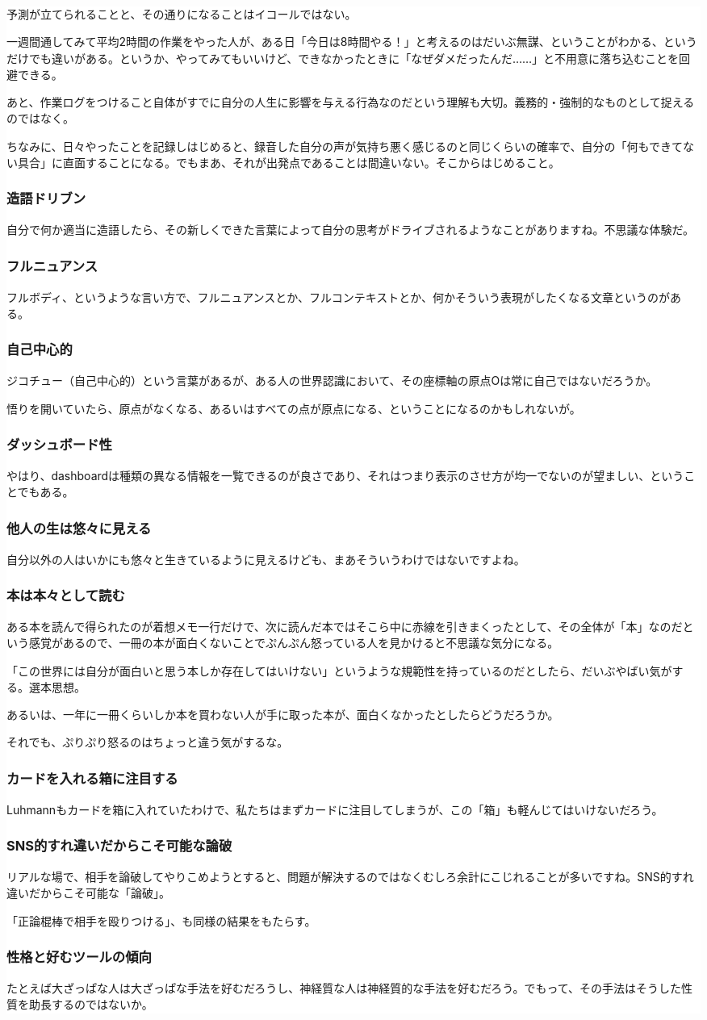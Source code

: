 予測が立てられることと、その通りになることはイコールではない。

一週間通してみて平均2時間の作業をやった人が、ある日「今日は8時間やる！」と考えるのはだいぶ無謀、ということがわかる、というだけでも違いがある。というか、やってみてもいいけど、できなかったときに「なぜダメだったんだ……」と不用意に落ち込むことを回避できる。

あと、作業ログをつけること自体がすでに自分の人生に影響を与える行為なのだという理解も大切。義務的・強制的なものとして捉えるのではなく。

ちなみに、日々やったことを記録しはじめると、録音した自分の声が気持ち悪く感じるのと同じくらいの確率で、自分の「何もできてない具合」に直面することになる。でもまあ、それが出発点であることは間違いない。そこからはじめること。

### 造語ドリブン

自分で何か適当に造語したら、その新しくできた言葉によって自分の思考がドライブされるようなことがありますね。不思議な体験だ。

### フルニュアンス

フルボディ、というような言い方で、フルニュアンスとか、フルコンテキストとか、何かそういう表現がしたくなる文章というのがある。

### 自己中心的

ジコチュー（自己中心的）という言葉があるが、ある人の世界認識において、その座標軸の原点Oは常に自己ではないだろうか。

悟りを開いていたら、原点がなくなる、あるいはすべての点が原点になる、ということになるのかもしれないが。

### ダッシュボード性

やはり、dashboardは種類の異なる情報を一覧できるのが良さであり、それはつまり表示のさせ方が均一でないのが望ましい、ということでもある。

### 他人の生は悠々に見える

自分以外の人はいかにも悠々と生きているように見えるけども、まあそういうわけではないですよね。

### 本は本々として読む

ある本を読んで得られたのが着想メモ一行だけで、次に読んだ本ではそこら中に赤線を引きまくったとして、その全体が「本」なのだという感覚があるので、一冊の本が面白くないことでぷんぷん怒っている人を見かけると不思議な気分になる。

「この世界には自分が面白いと思う本しか存在してはいけない」というような規範性を持っているのだとしたら、だいぶやばい気がする。選本思想。

あるいは、一年に一冊くらいしか本を買わない人が手に取った本が、面白くなかったとしたらどうだろうか。

それでも、ぷりぷり怒るのはちょっと違う気がするな。

### カードを入れる箱に注目する

Luhmannもカードを箱に入れていたわけで、私たちはまずカードに注目してしまうが、この「箱」も軽んじてはいけないだろう。

### SNS的すれ違いだからこそ可能な論破

リアルな場で、相手を論破してやりこめようとすると、問題が解決するのではなくむしろ余計にこじれることが多いですね。SNS的すれ違いだからこそ可能な「論破」。

「正論棍棒で相手を殴りつける」、も同様の結果をもたらす。

### 性格と好むツールの傾向

たとえば大ざっぱな人は大ざっぱな手法を好むだろうし、神経質な人は神経質的な手法を好むだろう。でもって、その手法はそうした性質を助長するのではないか。
